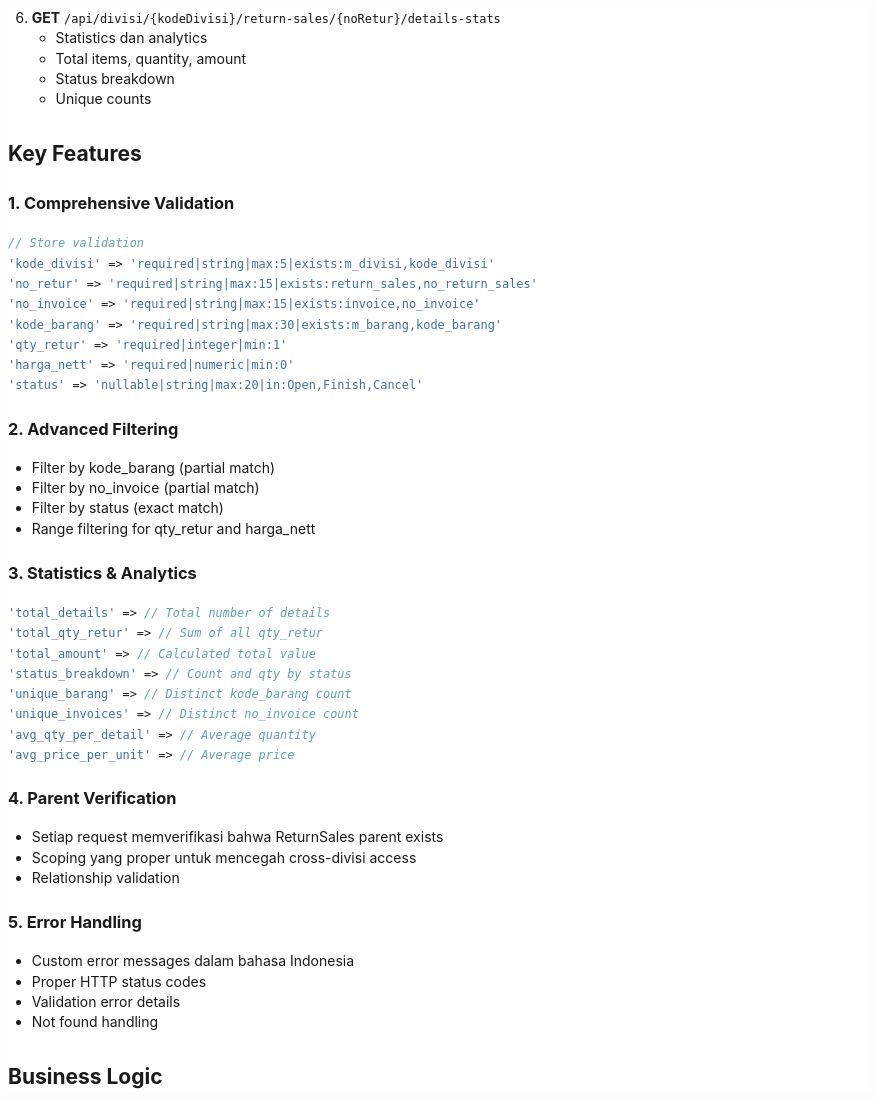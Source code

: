 6. **GET** `/api/divisi/{kodeDivisi}/return-sales/{noRetur}/details-stats`
   - Statistics dan analytics
   - Total items, quantity, amount
   - Status breakdown
   - Unique counts

## Key Features

### 1. Comprehensive Validation
```php
// Store validation
'kode_divisi' => 'required|string|max:5|exists:m_divisi,kode_divisi'
'no_retur' => 'required|string|max:15|exists:return_sales,no_return_sales'
'no_invoice' => 'required|string|max:15|exists:invoice,no_invoice'
'kode_barang' => 'required|string|max:30|exists:m_barang,kode_barang'
'qty_retur' => 'required|integer|min:1'
'harga_nett' => 'required|numeric|min:0'
'status' => 'nullable|string|max:20|in:Open,Finish,Cancel'
```

### 2. Advanced Filtering
- Filter by kode_barang (partial match)
- Filter by no_invoice (partial match)  
- Filter by status (exact match)
- Range filtering for qty_retur and harga_nett

### 3. Statistics & Analytics
```php
'total_details' => // Total number of details
'total_qty_retur' => // Sum of all qty_retur
'total_amount' => // Calculated total value
'status_breakdown' => // Count and qty by status
'unique_barang' => // Distinct kode_barang count
'unique_invoices' => // Distinct no_invoice count
'avg_qty_per_detail' => // Average quantity
'avg_price_per_unit' => // Average price
```

### 4. Parent Verification
- Setiap request memverifikasi bahwa ReturnSales parent exists
- Scoping yang proper untuk mencegah cross-divisi access
- Relationship validation

### 5. Error Handling
- Custom error messages dalam bahasa Indonesia
- Proper HTTP status codes
- Validation error details
- Not found handling

## Business Logic
